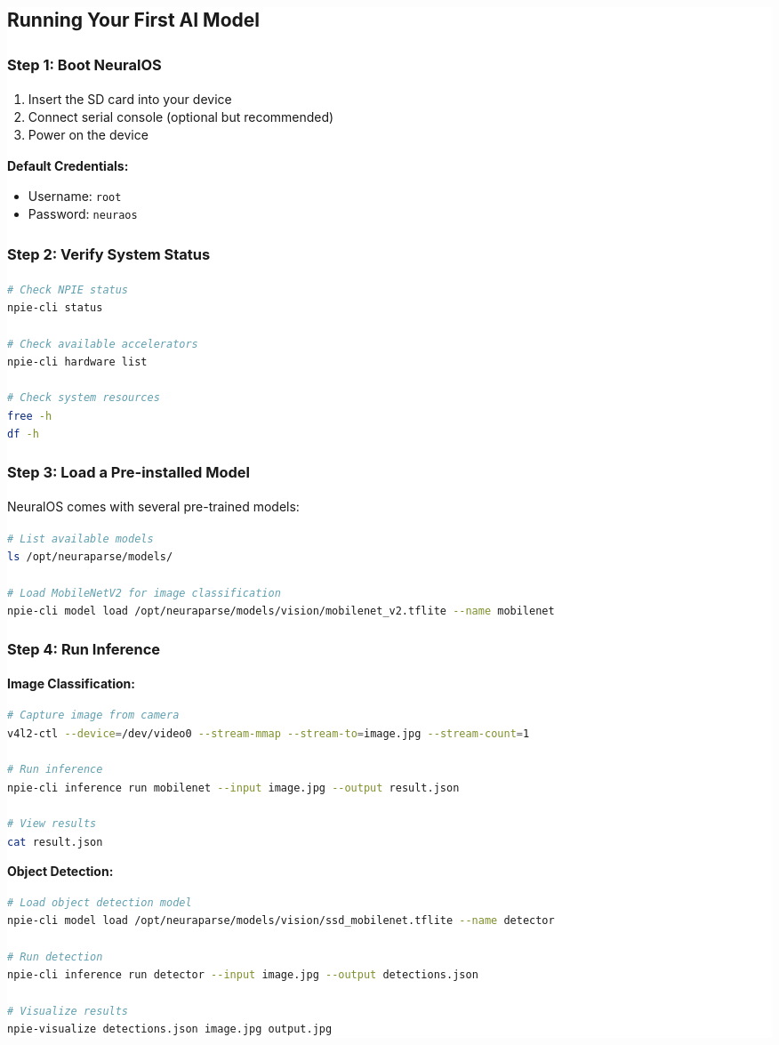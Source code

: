 
## Running Your First AI Model

### Step 1: Boot NeuralOS

1. Insert the SD card into your device
2. Connect serial console (optional but recommended)
3. Power on the device

**Default Credentials:**
- Username: `root`
- Password: `neuraos`

### Step 2: Verify System Status

```bash
# Check NPIE status
npie-cli status

# Check available accelerators
npie-cli hardware list

# Check system resources
free -h
df -h
```

### Step 3: Load a Pre-installed Model

NeuralOS comes with several pre-trained models:

```bash
# List available models
ls /opt/neuraparse/models/

# Load MobileNetV2 for image classification
npie-cli model load /opt/neuraparse/models/vision/mobilenet_v2.tflite --name mobilenet
```

### Step 4: Run Inference

**Image Classification:**
```bash
# Capture image from camera
v4l2-ctl --device=/dev/video0 --stream-mmap --stream-to=image.jpg --stream-count=1

# Run inference
npie-cli inference run mobilenet --input image.jpg --output result.json

# View results
cat result.json
```

**Object Detection:**
```bash
# Load object detection model
npie-cli model load /opt/neuraparse/models/vision/ssd_mobilenet.tflite --name detector

# Run detection
npie-cli inference run detector --input image.jpg --output detections.json

# Visualize results
npie-visualize detections.json image.jpg output.jpg
```
